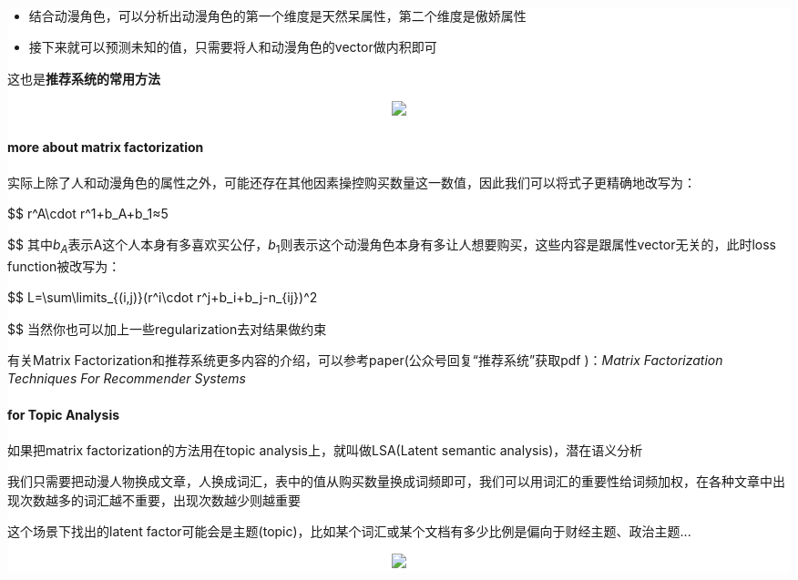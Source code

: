 - 结合动漫角色，可以分析出动漫角色的第一个维度是天然呆属性，第二个维度是傲娇属性

- 接下来就可以预测未知的值，只需要将人和动漫角色的vector做内积即可

这也是**推荐系统的常用方法**

<center><img src="https://gitee.com/Sakura-gh/ML-notes/raw/master/img/mf5.png" width="60%"/></center>



#### more about matrix factorization

实际上除了人和动漫角色的属性之外，可能还存在其他因素操控购买数量这一数值，因此我们可以将式子更精确地改写为：

$$
r^A\cdot r^1+b_A+b_1≈5

$$
其中$b_A$表示A这个人本身有多喜欢买公仔，$b_1$则表示这个动漫角色本身有多让人想要购买，这些内容是跟属性vector无关的，此时loss function被改写为：

$$
L=\sum\limits_{(i,j)}(r^i\cdot r^j+b_i+b_j-n_{ij})^2

$$
当然你也可以加上一些regularization去对结果做约束

有关Matrix Factorization和推荐系统更多内容的介绍，可以参考paper(公众号回复“推荐系统”获取pdf )：*Matrix Factorization Techniques For Recommender Systems*

#### for Topic Analysis

如果把matrix factorization的方法用在topic analysis上，就叫做LSA(Latent semantic analysis)，潜在语义分析

我们只需要把动漫人物换成文章，人换成词汇，表中的值从购买数量换成词频即可，我们可以用词汇的重要性给词频加权，在各种文章中出现次数越多的词汇越不重要，出现次数越少则越重要

这个场景下找出的latent factor可能会是主题(topic)，比如某个词汇或某个文档有多少比例是偏向于财经主题、政治主题...

<center><img src="https://gitee.com/Sakura-gh/ML-notes/raw/master/img/mf6.png" width="60%"/></center>



